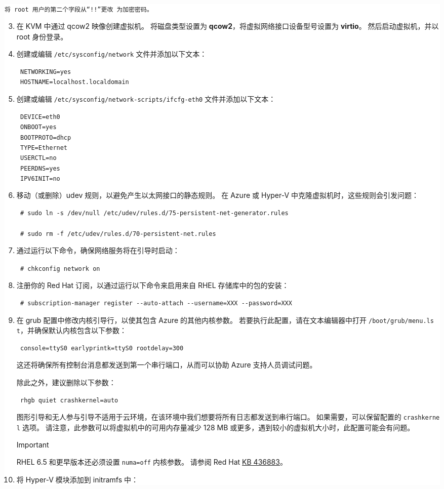     将 root 用户的第二个字段从“!!”更改 为加密密码。

3. 在 KVM 中通过 qcow2 映像创建虚拟机。 将磁盘类型设置为 **qcow2**，将虚拟网络接口设备型号设置为 **virtio**。 然后启动虚拟机，并以 root 身份登录。

4. 创建或编辑 `/etc/sysconfig/network` 文件并添加以下文本：

        NETWORKING=yes
        HOSTNAME=localhost.localdomain

5. 创建或编辑 `/etc/sysconfig/network-scripts/ifcfg-eth0` 文件并添加以下文本：

        DEVICE=eth0
        ONBOOT=yes
        BOOTPROTO=dhcp
        TYPE=Ethernet
        USERCTL=no
        PEERDNS=yes
        IPV6INIT=no

6. 移动（或删除）udev 规则，以避免产生以太网接口的静态规则。 在 Azure 或 Hyper-V 中克隆虚拟机时，这些规则会引发问题：

        # sudo ln -s /dev/null /etc/udev/rules.d/75-persistent-net-generator.rules

        # sudo rm -f /etc/udev/rules.d/70-persistent-net.rules

7. 通过运行以下命令，确保网络服务将在引导时启动：

        # chkconfig network on

8. 注册你的 Red Hat 订阅，以通过运行以下命令来启用来自 RHEL 存储库中的包的安装：

        # subscription-manager register --auto-attach --username=XXX --password=XXX

9. 在 grub 配置中修改内核引导行，以使其包含 Azure 的其他内核参数。 若要执行此配置，请在文本编辑器中打开 `/boot/grub/menu.lst`，并确保默认内核包含以下参数：

        console=ttyS0 earlyprintk=ttyS0 rootdelay=300

    这还将确保所有控制台消息都发送到第一个串行端口，从而可以协助 Azure 支持人员调试问题。

    除此之外，建议删除以下参数：

        rhgb quiet crashkernel=auto

    图形引导和无人参与引导不适用于云环境，在该环境中我们想要将所有日志都发送到串行端口。 如果需要，可以保留配置的 `crashkernel` 选项。 请注意，此参数可以将虚拟机中的可用内存量减少 128 MB 或更多，遇到较小的虚拟机大小时，此配置可能会有问题。

    >[!Important]
    > RHEL 6.5 和更早版本还必须设置 `numa=off` 内核参数。 请参阅 Red Hat [KB 436883](https://access.redhat.com/solutions/436883)。

10. 将 Hyper-V 模块添加到 initramfs 中：  
